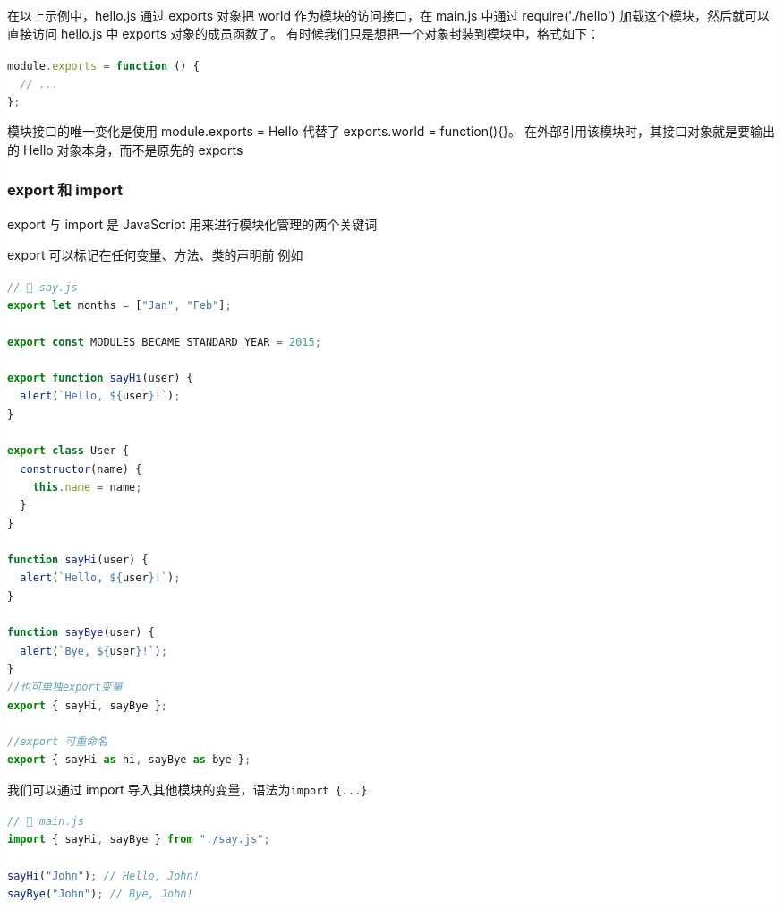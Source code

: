 在以上示例中，hello.js 通过 exports 对象把 world 作为模块的访问接口，在 main.js 中通过 require('./hello') 加载这个模块，然后就可以直接访问 hello.js 中 exports 对象的成员函数了。
有时候我们只是想把一个对象封装到模块中，格式如下：

```javascript
module.exports = function () {
  // ...
};
```

模块接口的唯一变化是使用 module.exports = Hello 代替了 exports.world = function(){}。 在外部引用该模块时，其接口对象就是要输出的 Hello 对象本身，而不是原先的 exports

### export 和 import

export 与 import 是 JavaScript 用来进行模块化管理的两个关键词

export 可以标记在任何变量、方法、类的声明前
例如

```javascript
// 📁 say.js
export let months = ["Jan", "Feb"];

export const MODULES_BECAME_STANDARD_YEAR = 2015;

export function sayHi(user) {
  alert(`Hello, ${user}!`);
}

export class User {
  constructor(name) {
    this.name = name;
  }
}

function sayHi(user) {
  alert(`Hello, ${user}!`);
}

function sayBye(user) {
  alert(`Bye, ${user}!`);
}
//也可单独export变量
export { sayHi, sayBye };

//export 可重命名
export { sayHi as hi, sayBye as bye };
```

我们可以通过 import 导入其他模块的变量，语法为`import {...}`

```javascript
// 📁 main.js
import { sayHi, sayBye } from "./say.js";

sayHi("John"); // Hello, John!
sayBye("John"); // Bye, John!
```
